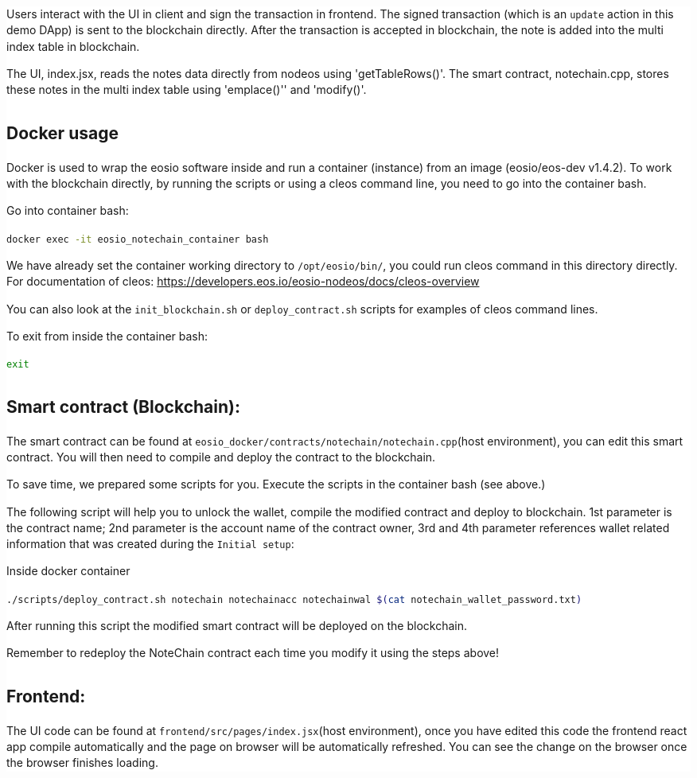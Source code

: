 Users interact with the UI in client and sign the transaction in frontend. The signed transaction (which is an `update` action in this demo DApp) is sent to the blockchain directly. After the transaction is accepted in blockchain, the note is added into the multi index table in blockchain.

The UI, index.jsx, reads the notes data directly from nodeos using 'getTableRows()'. The smart contract, notechain.cpp, stores these notes in the multi index table using 'emplace()'' and 'modify()'.

## Docker usage

Docker is used to wrap the eosio software inside and run a container (instance) from an image (eosio/eos-dev v1.4.2). To work with the blockchain directly, by running the scripts or using a cleos command line, you need to go into the container bash.

Go into container bash:
```sh
docker exec -it eosio_notechain_container bash
```
We have already set the container working directory to `/opt/eosio/bin/`, you could run cleos command in this directory directly. For documentation of cleos: https://developers.eos.io/eosio-nodeos/docs/cleos-overview

You can also look at the `init_blockchain.sh` or `deploy_contract.sh` scripts for examples of cleos command lines.

To exit from inside the container bash:
```sh
exit
```

## Smart contract (Blockchain):

The smart contract can be found at `eosio_docker/contracts/notechain/notechain.cpp`(host environment), you can edit this smart contract. You will then need to compile and deploy the contract to the blockchain.

To save time, we prepared some scripts for you. Execute the scripts in the container bash (see above.)

The following script will help you to unlock the wallet, compile the modified contract and deploy to blockchain. 1st parameter is the contract name; 2nd parameter is the account name of the contract owner, 3rd and 4th parameter references  wallet related information that was created during the `Initial setup`:

Inside docker container
```sh
./scripts/deploy_contract.sh notechain notechainacc notechainwal $(cat notechain_wallet_password.txt)
```

After running this script the modified smart contract will be deployed on the blockchain.

Remember to redeploy the NoteChain contract each time you modify it using the steps above!

## Frontend:

The UI code can be found at `frontend/src/pages/index.jsx`(host environment), once you have edited this code the frontend react app compile automatically and the page on browser will be automatically refreshed. You can see the change on the browser once the browser finishes loading.
